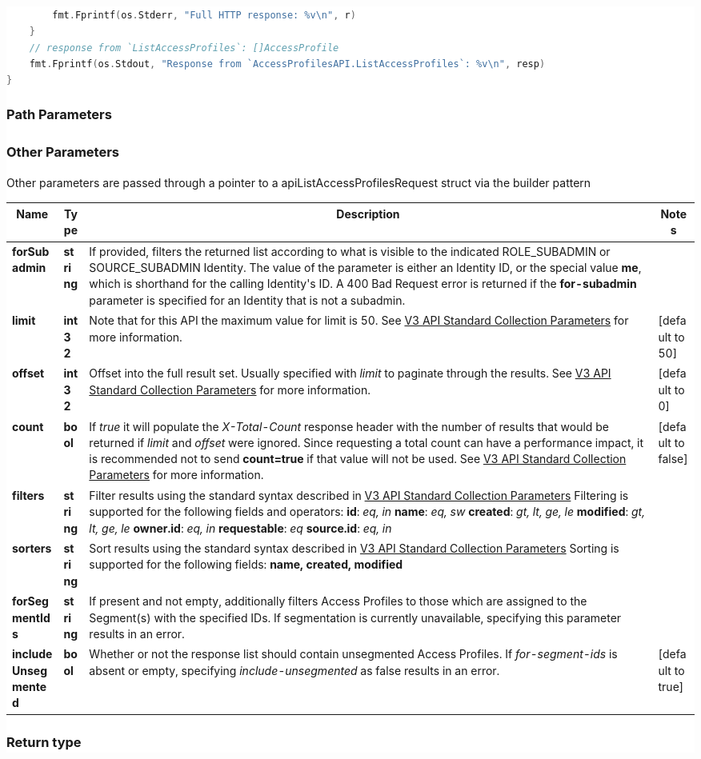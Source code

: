 ```go
        fmt.Fprintf(os.Stderr, "Full HTTP response: %v\n", r)
    }
    // response from `ListAccessProfiles`: []AccessProfile
    fmt.Fprintf(os.Stdout, "Response from `AccessProfilesAPI.ListAccessProfiles`: %v\n", resp)
}
```

### Path Parameters



### Other Parameters

Other parameters are passed through a pointer to a apiListAccessProfilesRequest struct via the builder pattern


Name | Type | Description  | Notes
------------- | ------------- | ------------- | -------------
 **forSubadmin** | **string** | If provided, filters the returned list according to what is visible to the indicated ROLE_SUBADMIN or SOURCE_SUBADMIN Identity. The value of the parameter is either an Identity ID, or the special value **me**, which is shorthand for the calling Identity&#39;s ID.  A 400 Bad Request error is returned if the **for-subadmin** parameter is specified for an Identity that is not a subadmin. | 
 **limit** | **int32** | Note that for this API the maximum value for limit is 50. See [V3 API Standard Collection Parameters](https://developer.sailpoint.com/idn/api/standard-collection-parameters) for more information. | [default to 50]
 **offset** | **int32** | Offset into the full result set. Usually specified with *limit* to paginate through the results. See [V3 API Standard Collection Parameters](https://developer.sailpoint.com/idn/api/standard-collection-parameters) for more information. | [default to 0]
 **count** | **bool** | If *true* it will populate the *X-Total-Count* response header with the number of results that would be returned if *limit* and *offset* were ignored.  Since requesting a total count can have a performance impact, it is recommended not to send **count&#x3D;true** if that value will not be used.  See [V3 API Standard Collection Parameters](https://developer.sailpoint.com/idn/api/standard-collection-parameters) for more information. | [default to false]
 **filters** | **string** | Filter results using the standard syntax described in [V3 API Standard Collection Parameters](https://developer.sailpoint.com/idn/api/standard-collection-parameters#filtering-results)  Filtering is supported for the following fields and operators:  **id**: *eq, in*  **name**: *eq, sw*  **created**: *gt, lt, ge, le*  **modified**: *gt, lt, ge, le*  **owner.id**: *eq, in*  **requestable**: *eq*  **source.id**: *eq, in* | 
 **sorters** | **string** | Sort results using the standard syntax described in [V3 API Standard Collection Parameters](https://developer.sailpoint.com/idn/api/standard-collection-parameters#sorting-results)  Sorting is supported for the following fields: **name, created, modified** | 
 **forSegmentIds** | **string** | If present and not empty, additionally filters Access Profiles to those which are assigned to the Segment(s) with the specified IDs.  If segmentation is currently unavailable, specifying this parameter results in an error. | 
 **includeUnsegmented** | **bool** | Whether or not the response list should contain unsegmented Access Profiles. If *for-segment-ids* is absent or empty, specifying *include-unsegmented* as false results in an error. | [default to true]

### Return type

